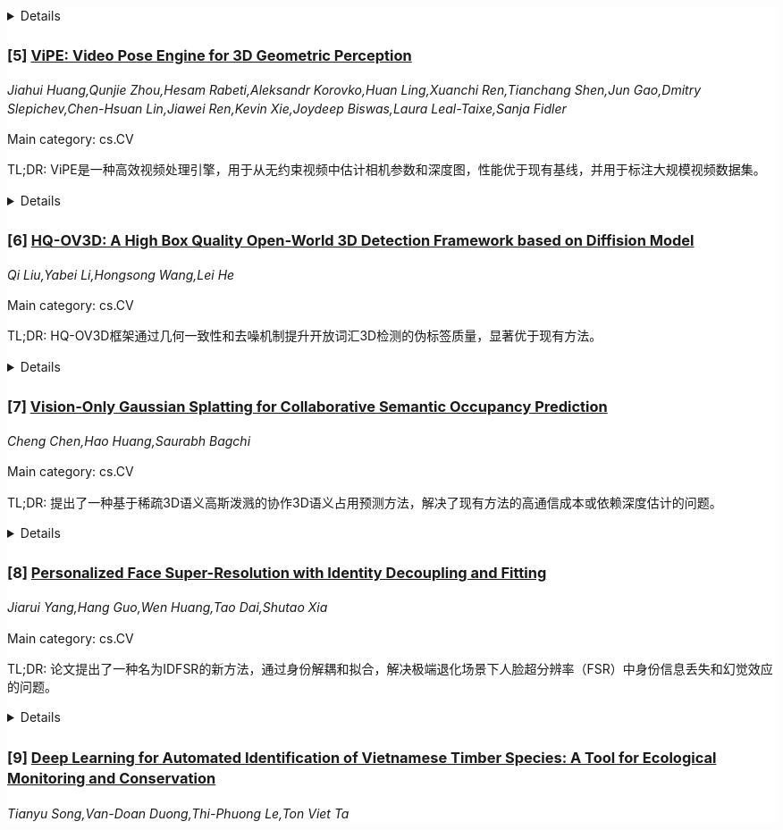 
<details><summary>Details</summary></details>


### [5] [ViPE: Video Pose Engine for 3D Geometric Perception](https://arxiv.org/abs/2508.10934)
*Jiahui Huang,Qunjie Zhou,Hesam Rabeti,Aleksandr Korovko,Huan Ling,Xuanchi Ren,Tianchang Shen,Jun Gao,Dmitry Slepichev,Chen-Hsuan Lin,Jiawei Ren,Kevin Xie,Joydeep Biswas,Laura Leal-Taixe,Sanja Fidler*

Main category: cs.CV

TL;DR: ViPE是一种高效视频处理引擎，用于从无约束视频中估计相机参数和深度图，性能优于现有基线，并用于标注大规模视频数据集。


<details><summary>Details</summary></details>


### [6] [HQ-OV3D: A High Box Quality Open-World 3D Detection Framework based on Diffision Model](https://arxiv.org/abs/2508.10935)
*Qi Liu,Yabei Li,Hongsong Wang,Lei He*

Main category: cs.CV

TL;DR: HQ-OV3D框架通过几何一致性和去噪机制提升开放词汇3D检测的伪标签质量，显著优于现有方法。


<details><summary>Details</summary></details>


### [7] [Vision-Only Gaussian Splatting for Collaborative Semantic Occupancy Prediction](https://arxiv.org/abs/2508.10936)
*Cheng Chen,Hao Huang,Saurabh Bagchi*

Main category: cs.CV

TL;DR: 提出了一种基于稀疏3D语义高斯泼溅的协作3D语义占用预测方法，解决了现有方法的高通信成本或依赖深度估计的问题。


<details><summary>Details</summary></details>


### [8] [Personalized Face Super-Resolution with Identity Decoupling and Fitting](https://arxiv.org/abs/2508.10937)
*Jiarui Yang,Hang Guo,Wen Huang,Tao Dai,Shutao Xia*

Main category: cs.CV

TL;DR: 论文提出了一种名为IDFSR的新方法，通过身份解耦和拟合，解决极端退化场景下人脸超分辨率（FSR）中身份信息丢失和幻觉效应的问题。


<details><summary>Details</summary></details>


### [9] [Deep Learning for Automated Identification of Vietnamese Timber Species: A Tool for Ecological Monitoring and Conservation](https://arxiv.org/abs/2508.10938)
*Tianyu Song,Van-Doan Duong,Thi-Phuong Le,Ton Viet Ta*

